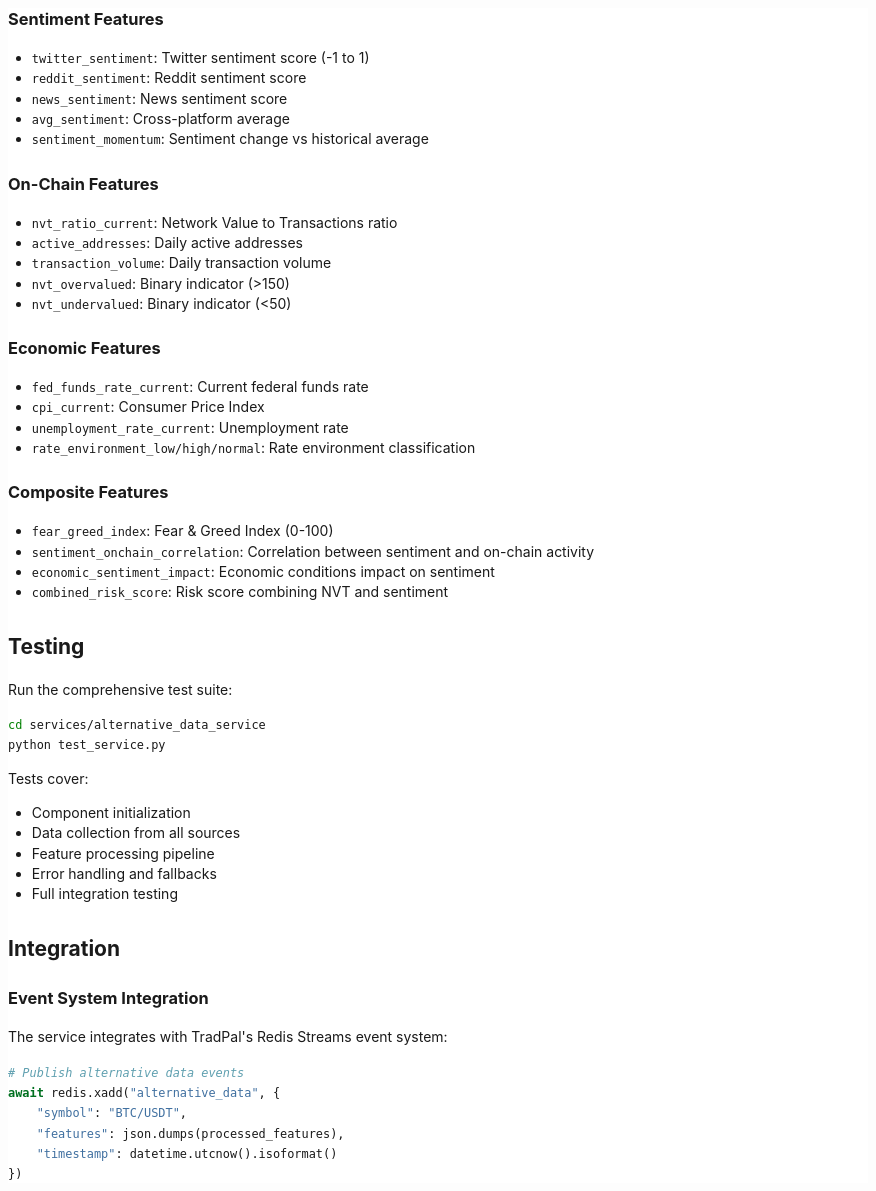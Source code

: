 ### Sentiment Features
- `twitter_sentiment`: Twitter sentiment score (-1 to 1)
- `reddit_sentiment`: Reddit sentiment score
- `news_sentiment`: News sentiment score
- `avg_sentiment`: Cross-platform average
- `sentiment_momentum`: Sentiment change vs historical average

### On-Chain Features
- `nvt_ratio_current`: Network Value to Transactions ratio
- `active_addresses`: Daily active addresses
- `transaction_volume`: Daily transaction volume
- `nvt_overvalued`: Binary indicator (>150)
- `nvt_undervalued`: Binary indicator (<50)

### Economic Features
- `fed_funds_rate_current`: Current federal funds rate
- `cpi_current`: Consumer Price Index
- `unemployment_rate_current`: Unemployment rate
- `rate_environment_low/high/normal`: Rate environment classification

### Composite Features
- `fear_greed_index`: Fear & Greed Index (0-100)
- `sentiment_onchain_correlation`: Correlation between sentiment and on-chain activity
- `economic_sentiment_impact`: Economic conditions impact on sentiment
- `combined_risk_score`: Risk score combining NVT and sentiment

## Testing

Run the comprehensive test suite:

```bash
cd services/alternative_data_service
python test_service.py
```

Tests cover:
- Component initialization
- Data collection from all sources
- Feature processing pipeline
- Error handling and fallbacks
- Full integration testing

## Integration

### Event System Integration

The service integrates with TradPal's Redis Streams event system:

```python
# Publish alternative data events
await redis.xadd("alternative_data", {
    "symbol": "BTC/USDT",
    "features": json.dumps(processed_features),
    "timestamp": datetime.utcnow().isoformat()
})
```
